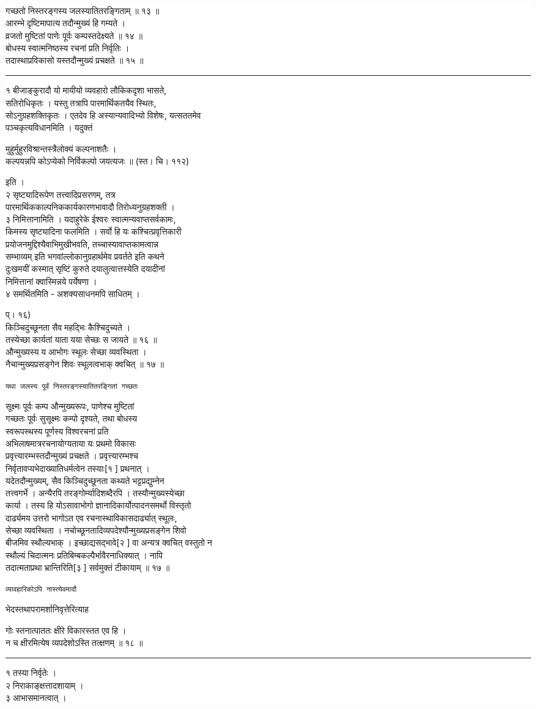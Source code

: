 गच्छतो निस्तरङ्गस्य जलस्यातितरङ्गिताम् ॥ १३ ॥  
आरम्भे दृष्टिमापात्य तदौन्मुख्यं हि गम्यते ।  
व्रजतो मुष्टितां पाणेः पूर्वः कम्पस्तदेक्ष्यते ॥ १४ ॥  
बोधस्य स्वात्मनिष्ठस्य रचनां प्रति निर्वृतिः ।  
तदास्थाप्रविकासो यस्तदौन्मुख्यं प्रचक्षते ॥ १५ ॥  
  
______________________________________  
१ बीजाङ्कुरादौ यो मायीयो व्यवहारो लौकिकदृशा भासते,   
सतिरोधिकृतः । यस्तु तत्रापि पारमार्थिकतयैव स्थितः,   
सोऽनुग्रहशक्तिकृतः । एतदेव हि अस्यान्यवादिभ्यो विशेषः, यत्सततमेव   
पञ्चकृत्यविधानमिति । यदुक्तं  
  
मुहुर्मुहुरविश्रान्तस्त्रैलोक्यं कल्पनाशतैः ।  
कल्पयन्नपि कोऽप्येको निर्विकल्पो जयत्यजः ॥ (स्त। चि। ११२)  
  
इति ।   
२ सृष्ट्यादिरूपेण तत्त्वादिप्रसरणम्, तत्र   
पारमार्थिककाल्पनिककार्यकारणभावादौ तिरोध्यनुग्रहशक्ती ।   
३ निमित्तानामिति । यदाहुरेके ईश्वरः स्वात्मन्यवाप्तसर्वकामः,   
किमस्य सृष्ट्यादिना फलमिति । सर्वो हि यः कश्चित्प्रवृत्तिकारी   
प्रयोजनमुद्दिश्यैवाभिमुखीभवति, तच्चास्यावाप्तकामत्वान्न   
सम्भाव्यम् इति भगवांल्लोकानुग्रहार्थमेव प्रवर्तते इति कथने   
दुःखमयीं कस्मात् सृष्टिं कुरुते दयालुत्वात्तस्येति दयादीनां   
निमित्तानां क्वास्मिन्नये पर्येषणा ।  
४ समर्थितमिति - अशक्यसाधनमपि साधितम् ।  
  


प्। १६)	   
किञ्चिदुच्छूनता सैव महद्भिः कैश्चिदुच्यते ।  
तस्येच्छा कार्यतां याता यया सेच्छः स जायते ॥ १६ ॥  
औन्मुख्यस्य य आभोगः स्थूलः सेच्छा व्यवस्थिता ।  
नैचान्मुख्यप्रसङ्गेन शिवः स्थूलत्वभाक् क्वचित् ॥ १७ ॥  
  
	यथा जलस्य पूर्वं निस्तरङ्गस्यातितरङ्गितां गच्छतः   
सूक्ष्मः पूर्वः कम्प औन्मुख्यरूपः, पाणेश्च मुष्टितां   
गच्छतः पूर्वः सुसूक्ष्मः कम्पो दृश्यते, तथा बोधस्य   
स्वरूपस्थस्य पूर्णस्य विश्वरचनां प्रति   
अभिलाषमात्ररचनायोग्यताया यः प्रथमो विकासः   
प्रवृत्त्यारम्भस्तदौन्मुख्यं प्रचक्षते । प्रवृत्त्यारम्भश्च   
निर्वृतावप्यभेदाख्यातिधर्मत्वेन तस्याः[१ ] प्रथनात् ।   
यदेतदौन्मुख्यम्, सैव किञ्चिदुच्छूनता कथ्यते भट्टप्रद्युम्नेन   
तत्त्वगर्भे । अन्यैरपि तरङ्गोर्म्यादिशब्दैरपि । तस्यौन्मुख्यस्येच्छा   
कार्या । तस्य हि योऽसावाभोगो ज्ञानादिकार्योत्पादनसमर्थो विस्तृतो   
दार्ढ्यमय उत्तरो भागोऽत एव रचनास्थाविकासदार्ढ्यात् स्थूलः,   
सेच्छा व्यवस्थिता । नचोच्छूनतादिव्यपदेश्यौन्मुख्यप्रसङ्गेन शिवो   
बीजमिव स्थौल्यभाक् । इच्छाद्यसद्भावे[२ ] वा अन्यत्र क्वचित् वस्तुतो न   
स्थौल्यं चिदात्मनः प्रतिबिम्बकल्पैर्भावैरनाधिक्यात् । नापि   
तदात्मताप्रथा भ्रान्तिरिति[३ ] सर्वमुक्तं टीकायाम् ॥ १७ ॥  
  
	व्यावहारिकोऽपि नास्त्येवमादौ   
भेदस्तथापरामर्शानिवृत्तेरित्याह  
  
गोः स्तनात्पाततः क्षीरे विकारस्तत एव हि ।  
न च क्षीरमित्येष व्यपदेशोऽस्ति तत्क्षणम् ॥ १८ ॥  
______________________________________  
१ तस्या निर्वृतेः ।  
२ निराकाङ्क्षत्तादशायाम् ।  
३ आभासमानत्वात् ।  
  